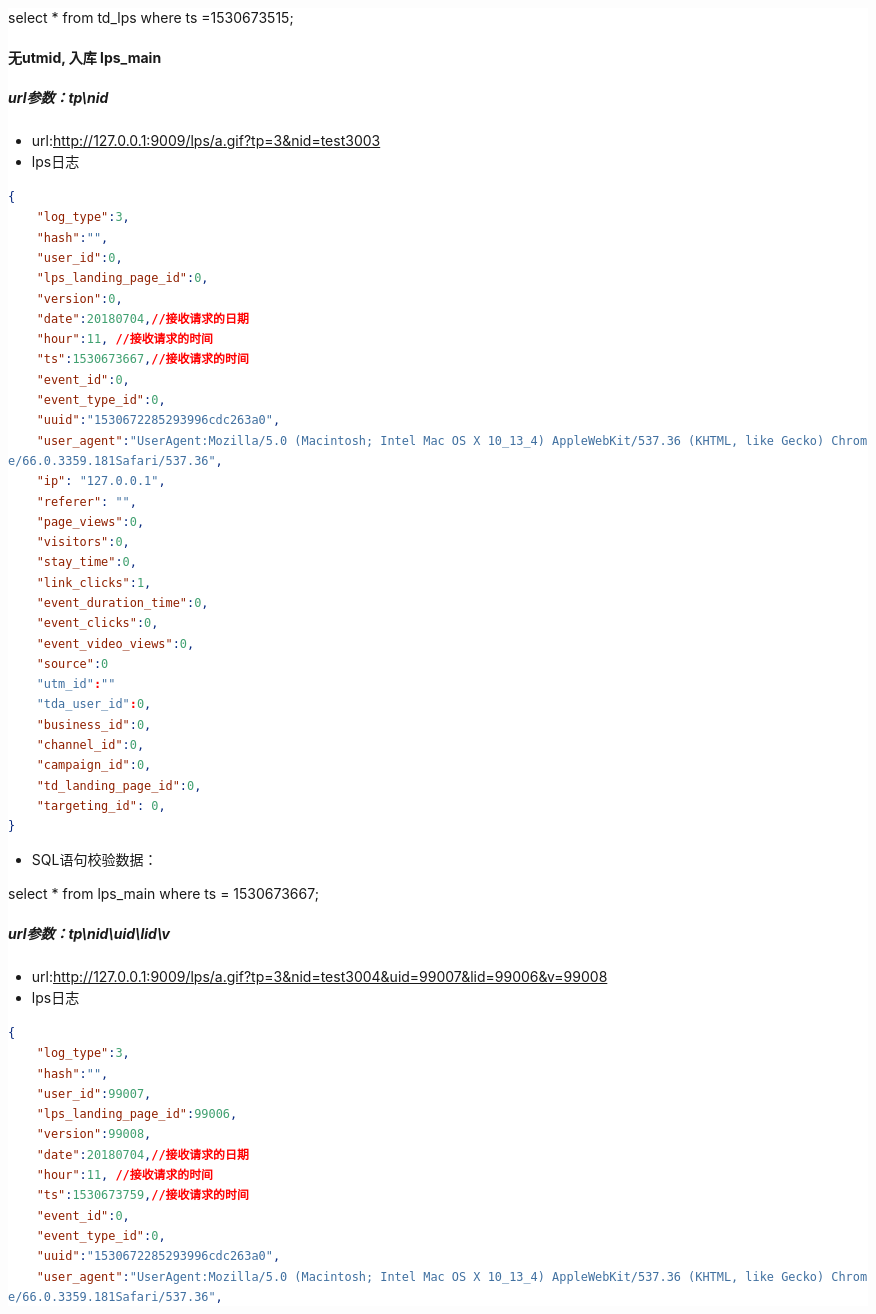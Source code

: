select * from td_lps where ts =1530673515;

#### 无utmid, 入库 lps_main 

##### url参数：tp\nid

- url:http://127.0.0.1:9009/lps/a.gif?tp=3&nid=test3003
- lps日志

```json
{
    "log_type":3,
    "hash":"",
    "user_id":0,
    "lps_landing_page_id":0,
    "version":0,
    "date":20180704,//接收请求的日期
    "hour":11, //接收请求的时间
    "ts":1530673667,//接收请求的时间
    "event_id":0,
    "event_type_id":0,
    "uuid":"1530672285293996cdc263a0", 
    "user_agent":"UserAgent:Mozilla/5.0 (Macintosh; Intel Mac OS X 10_13_4) AppleWebKit/537.36 (KHTML, like Gecko) Chrome/66.0.3359.181Safari/537.36",
    "ip": "127.0.0.1",
    "referer": "",
    "page_views":0,
    "visitors":0,
    "stay_time":0,
    "link_clicks":1,
    "event_duration_time":0,
    "event_clicks":0,
    "event_video_views":0,
    "source":0
    "utm_id":""
    "tda_user_id":0,
    "business_id":0,
    "channel_id":0,
    "campaign_id":0,
    "td_landing_page_id":0,
    "targeting_id": 0,
}
```
- SQL语句校验数据：

select * from lps_main where ts = 1530673667;

##### url参数：tp\nid\uid\lid\v

- url:http://127.0.0.1:9009/lps/a.gif?tp=3&nid=test3004&uid=99007&lid=99006&v=99008
- lps日志

```json
{
    "log_type":3,
    "hash":"",
    "user_id":99007,
    "lps_landing_page_id":99006,
    "version":99008,
    "date":20180704,//接收请求的日期
    "hour":11, //接收请求的时间
    "ts":1530673759,//接收请求的时间
    "event_id":0,
    "event_type_id":0,
    "uuid":"1530672285293996cdc263a0", 
    "user_agent":"UserAgent:Mozilla/5.0 (Macintosh; Intel Mac OS X 10_13_4) AppleWebKit/537.36 (KHTML, like Gecko) Chrome/66.0.3359.181Safari/537.36",
```